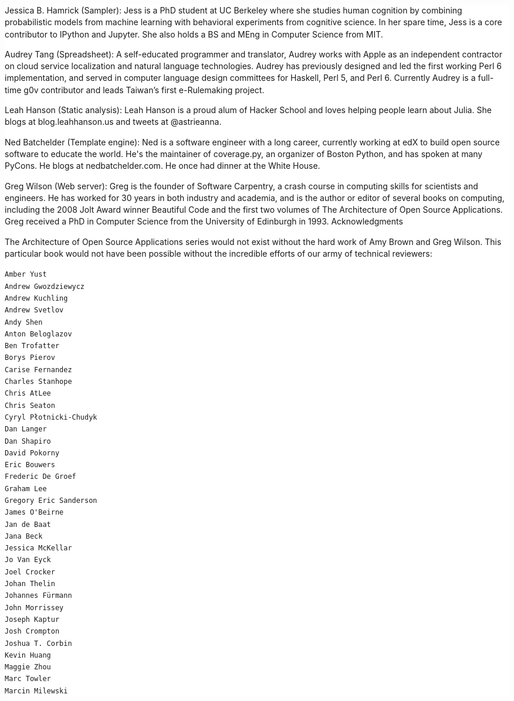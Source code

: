 Jessica B. Hamrick (Sampler): Jess is a PhD student at UC Berkeley where she studies human cognition by combining probabilistic models from machine learning with behavioral experiments from cognitive science. In her spare time, Jess is a core contributor to IPython and Jupyter. She also holds a BS and MEng in Computer Science from MIT.

Audrey Tang (Spreadsheet): A self-educated programmer and translator, Audrey works with Apple as an independent contractor on cloud service localization and natural language technologies. Audrey has previously designed and led the first working Perl 6 implementation, and served in computer language design committees for Haskell, Perl 5, and Perl 6. Currently Audrey is a full-time g0v contributor and leads Taiwan’s first e-Rulemaking project.

Leah Hanson (Static analysis): Leah Hanson is a proud alum of Hacker School and loves helping people learn about Julia. She blogs at blog.leahhanson.us and tweets at @astrieanna.

Ned Batchelder (Template engine): Ned is a software engineer with a long career, currently working at edX to build open source software to educate the world. He's the maintainer of coverage.py, an organizer of Boston Python, and has spoken at many PyCons. He blogs at nedbatchelder.com. He once had dinner at the White House.

Greg Wilson (Web server): Greg is the founder of Software Carpentry, a crash course in computing skills for scientists and engineers. He has worked for 30 years in both industry and academia, and is the author or editor of several books on computing, including the 2008 Jolt Award winner Beautiful Code and the first two volumes of The Architecture of Open Source Applications. Greg received a PhD in Computer Science from the University of Edinburgh in 1993.
Acknowledgments

The Architecture of Open Source Applications series would not exist without the hard work of Amy Brown and Greg Wilson. This particular book would not have been possible without the incredible efforts of our army of technical reviewers:

    Amber Yust
    Andrew Gwozdziewycz
    Andrew Kuchling
    Andrew Svetlov
    Andy Shen
    Anton Beloglazov
    Ben Trofatter
    Borys Pierov
    Carise Fernandez
    Charles Stanhope
    Chris AtLee
    Chris Seaton
    Cyryl Płotnicki-Chudyk
    Dan Langer
    Dan Shapiro
    David Pokorny
    Eric Bouwers
    Frederic De Groef
    Graham Lee
    Gregory Eric Sanderson
    James O'Beirne
    Jan de Baat
    Jana Beck
    Jessica McKellar
    Jo Van Eyck
    Joel Crocker
    Johan Thelin
    Johannes Fürmann
    John Morrissey
    Joseph Kaptur
    Josh Crompton
    Joshua T. Corbin
    Kevin Huang
    Maggie Zhou
    Marc Towler
    Marcin Milewski